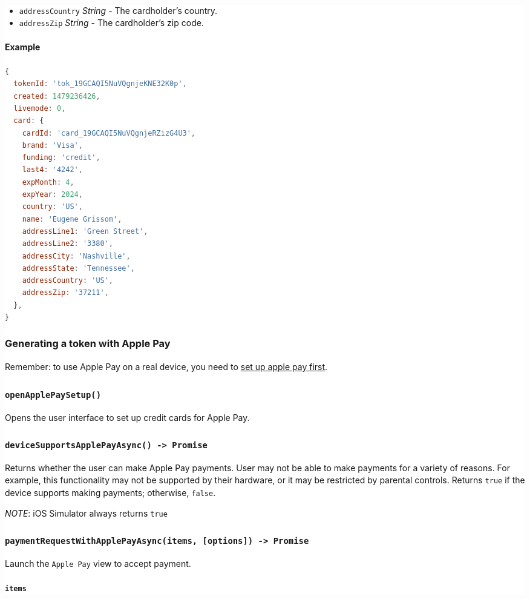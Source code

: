 * `addressCountry` _String_ - The cardholder’s country.
* `addressZip` _String_ - The cardholder’s zip code.

#### Example

```js
{
  tokenId: 'tok_19GCAQI5NuVQgnjeKNE32K0p',
  created: 1479236426,
  livemode: 0,
  card: {
    cardId: 'card_19GCAQI5NuVQgnjeRZizG4U3',
    brand: 'Visa',
    funding: 'credit',
    last4: '4242',
    expMonth: 4,
    expYear: 2024,
    country: 'US',
    name: 'Eugene Grissom',
    addressLine1: 'Green Street',
    addressLine2: '3380',
    addressCity: 'Nashville',
    addressState: 'Tennessee',
    addressCountry: 'US',
    addressZip: '37211',
  },
}
```

### Generating a token with Apple Pay

Remember: to use Apple Pay on a real device, you need to [set up apple pay first](#enabling-apple-pay-in-expokit).

### `openApplePaySetup()`

Opens the user interface to set up credit cards for Apple Pay.

### `deviceSupportsApplePayAsync() -> Promise`

Returns whether the user can make Apple Pay payments.
User may not be able to make payments for a variety of reasons. For example, this functionality may not be supported by their hardware, or it may be restricted by parental controls.
Returns `true` if the device supports making payments; otherwise, `false`.

_NOTE_: iOS Simulator always returns `true`

### `paymentRequestWithApplePayAsync(items, [options]) -> Promise`

Launch the `Apple Pay` view to accept payment.

#### `items`
